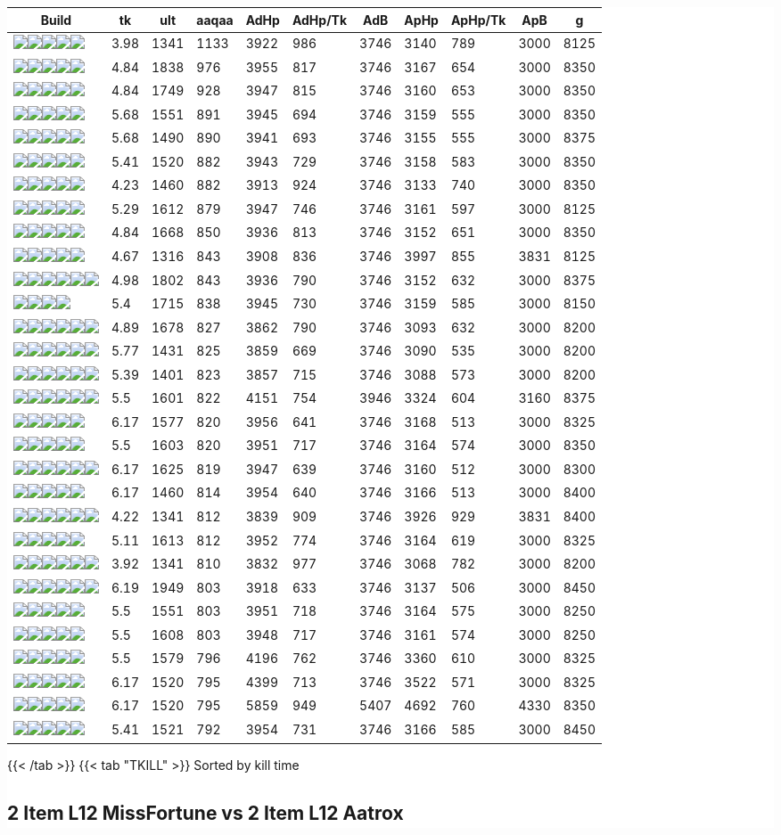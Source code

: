 



 Build |tk|ult|aaqaa|AdHp|AdHp/Tk|AdB|ApHp|ApHp/Tk|ApB|g
-|-|-|-|-|-|-|-|-|-|-
![](/item/3153.png)![](/item/3124.png)![](/item/1001.png)![](/item/1055.png)![](/item/1037.png)|3.98|1341|1133|3922|986|3746|3140|789|3000|8125
![](/item/3153.png)![](/item/3036.png)![](/item/1001.png)![](/item/1055.png)![](/item/1038.png)|4.84|1838|976|3955|817|3746|3167|654|3000|8350
![](/item/3153.png)![](/item/3033.png)![](/item/1001.png)![](/item/1055.png)![](/item/1038.png)|4.84|1749|928|3947|815|3746|3160|653|3000|8350
![](/item/3153.png)![](/item/3095.png)![](/item/1001.png)![](/item/1055.png)![](/item/1038.png)|5.68|1551|891|3945|694|3746|3159|555|3000|8350
![](/item/3153.png)![](/item/6671.png)![](/item/1055.png)![](/item/1037.png)![](/item/1036.png)|5.68|1490|890|3941|693|3746|3155|555|3000|8375
![](/item/3153.png)![](/item/3087.png)![](/item/1001.png)![](/item/1055.png)![](/item/1038.png)|5.41|1520|882|3943|729|3746|3158|583|3000|8350
![](/item/3153.png)![](/item/6672.png)![](/item/1001.png)![](/item/1055.png)![](/item/1038.png)|4.23|1460|882|3913|924|3746|3133|740|3000|8350
![](/item/3153.png)![](/item/6694.png)![](/item/1001.png)![](/item/1055.png)![](/item/1037.png)|5.29|1612|879|3947|746|3746|3161|597|3000|8125
![](/item/3153.png)![](/item/6676.png)![](/item/1001.png)![](/item/1055.png)![](/item/1038.png)|4.84|1668|850|3936|813|3746|3152|651|3000|8350
![](/item/3153.png)![](/item/3091.png)![](/item/1001.png)![](/item/1055.png)![](/item/1037.png)|4.67|1316|843|3908|836|3746|3997|855|3831|8125
![](/item/3153.png)![](/item/6691.png)![](/item/1001.png)![](/item/1055.png)![](/item/1037.png)![](/item/1036.png)|4.98|1802|843|3936|790|3746|3152|632|3000|8375
![](/item/3153.png)![](/item/3142.png)![](/item/1055.png)![](/item/1038.png)|5.4|1715|838|3945|730|3746|3159|585|3000|8150
![](/item/3124.png)![](/item/3036.png)![](/item/1001.png)![](/item/1053.png)![](/item/1055.png)![](/item/1036.png)|4.89|1678|827|3862|790|3746|3093|632|3000|8200
![](/item/3095.png)![](/item/3124.png)![](/item/1001.png)![](/item/1053.png)![](/item/1055.png)![](/item/1036.png)|5.77|1431|825|3859|669|3746|3090|535|3000|8200
![](/item/3087.png)![](/item/3124.png)![](/item/1001.png)![](/item/1053.png)![](/item/1055.png)![](/item/1036.png)|5.39|1401|823|3857|715|3746|3088|573|3000|8200
![](/item/3153.png)![](/item/6692.png)![](/item/1001.png)![](/item/1055.png)![](/item/1037.png)![](/item/1036.png)|5.5|1601|822|4151|754|3946|3324|604|3160|8375
![](/item/3153.png)![](/item/3031.png)![](/item/1001.png)![](/item/1055.png)![](/item/1037.png)|6.17|1577|820|3956|641|3746|3168|513|3000|8325
![](/item/3153.png)![](/item/6696.png)![](/item/1001.png)![](/item/1055.png)![](/item/1038.png)|5.5|1603|820|3951|717|3746|3164|574|3000|8350
![](/item/3153.png)![](/item/6695.png)![](/item/1001.png)![](/item/1055.png)![](/item/1038.png)![](/item/1036.png)|6.17|1625|819|3947|639|3746|3160|512|3000|8300
![](/item/3153.png)![](/item/3094.png)![](/item/1055.png)![](/item/1038.png)![](/item/1036.png)|6.17|1460|814|3954|640|3746|3166|513|3000|8400
![](/item/3124.png)![](/item/3091.png)![](/item/1001.png)![](/item/1053.png)![](/item/1055.png)![](/item/1036.png)|4.22|1341|812|3839|909|3746|3926|929|3831|8400
![](/item/3153.png)![](/item/6675.png)![](/item/1001.png)![](/item/1055.png)![](/item/1037.png)|5.11|1613|812|3952|774|3746|3164|619|3000|8325
![](/item/6672.png)![](/item/3124.png)![](/item/1001.png)![](/item/1053.png)![](/item/1055.png)![](/item/1036.png)|3.92|1341|810|3832|977|3746|3068|782|3000|8200
![](/item/6671.png)![](/item/3036.png)![](/item/1053.png)![](/item/1055.png)![](/item/1036.png)![](/item/1036.png)|6.19|1949|803|3918|633|3746|3137|506|3000|8450
![](/item/3153.png)![](/item/3508.png)![](/item/1001.png)![](/item/1055.png)![](/item/1038.png)|5.5|1551|803|3951|718|3746|3164|575|3000|8250
![](/item/3153.png)![](/item/3004.png)![](/item/1001.png)![](/item/1055.png)![](/item/1038.png)|5.5|1608|803|3948|717|3746|3161|574|3000|8250
![](/item/3153.png)![](/item/3074.png)![](/item/1001.png)![](/item/1055.png)![](/item/1037.png)|5.5|1579|796|4196|762|3746|3360|610|3000|8325
![](/item/3153.png)![](/item/3072.png)![](/item/1001.png)![](/item/1055.png)![](/item/1037.png)|6.17|1520|795|4399|713|3746|3522|571|3000|8325
![](/item/3153.png)![](/item/6673.png)![](/item/1001.png)![](/item/1055.png)![](/item/1038.png)|6.17|1520|795|5859|949|5407|4692|760|4330|8350
![](/item/3153.png)![](/item/3179.png)![](/item/1055.png)![](/item/1038.png)![](/item/3006.png)|5.41|1521|792|3954|731|3746|3166|585|3000|8450
{{< /tab >}}
{{< tab "TKILL" >}}
Sorted by kill time
## 2 Item L12 MissFortune vs 2 Item L12 Aatrox
